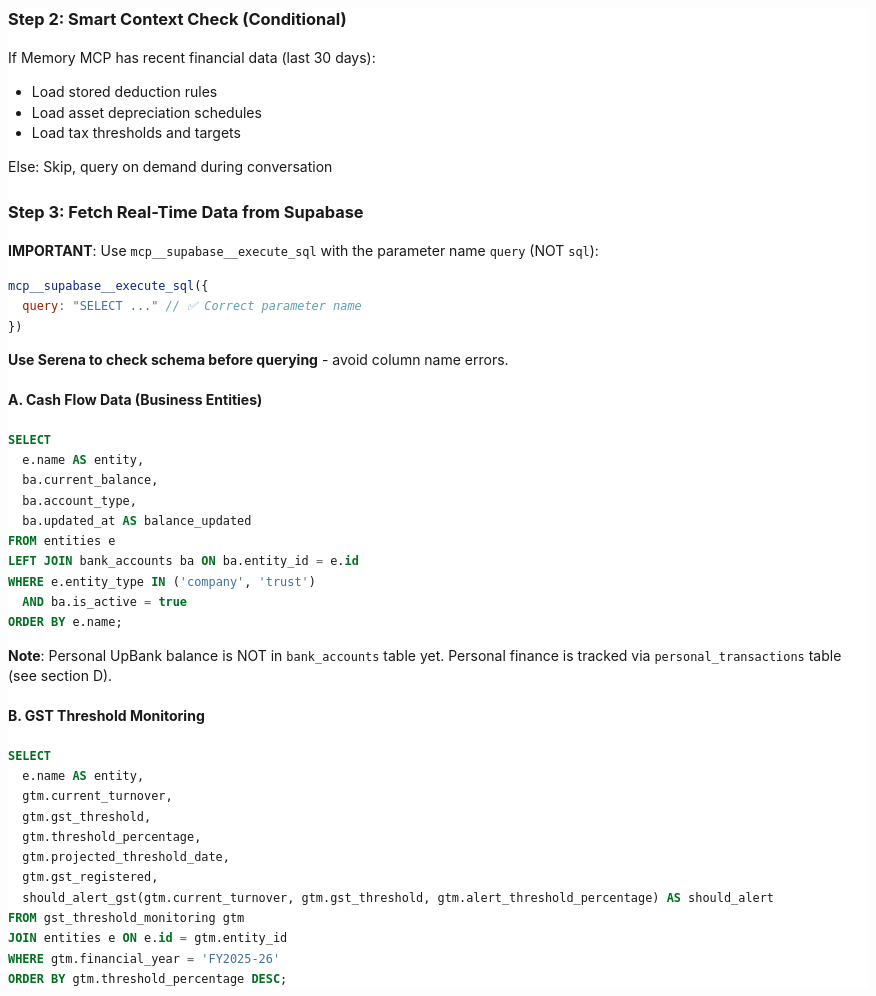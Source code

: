 ### Step 2: Smart Context Check (Conditional)

If Memory MCP has recent financial data (last 30 days):
- Load stored deduction rules
- Load asset depreciation schedules
- Load tax thresholds and targets

Else: Skip, query on demand during conversation

### Step 3: Fetch Real-Time Data from Supabase

**IMPORTANT**: Use `mcp__supabase__execute_sql` with the parameter name `query` (NOT `sql`):

```javascript
mcp__supabase__execute_sql({
  query: "SELECT ..." // ✅ Correct parameter name
})
```

**Use Serena to check schema before querying** - avoid column name errors.

#### A. Cash Flow Data (Business Entities)
```sql
SELECT
  e.name AS entity,
  ba.current_balance,
  ba.account_type,
  ba.updated_at AS balance_updated
FROM entities e
LEFT JOIN bank_accounts ba ON ba.entity_id = e.id
WHERE e.entity_type IN ('company', 'trust')
  AND ba.is_active = true
ORDER BY e.name;
```

**Note**: Personal UpBank balance is NOT in `bank_accounts` table yet. Personal finance is tracked via `personal_transactions` table (see section D).

#### B. GST Threshold Monitoring
```sql
SELECT
  e.name AS entity,
  gtm.current_turnover,
  gtm.gst_threshold,
  gtm.threshold_percentage,
  gtm.projected_threshold_date,
  gtm.gst_registered,
  should_alert_gst(gtm.current_turnover, gtm.gst_threshold, gtm.alert_threshold_percentage) AS should_alert
FROM gst_threshold_monitoring gtm
JOIN entities e ON e.id = gtm.entity_id
WHERE gtm.financial_year = 'FY2025-26'
ORDER BY gtm.threshold_percentage DESC;
```
